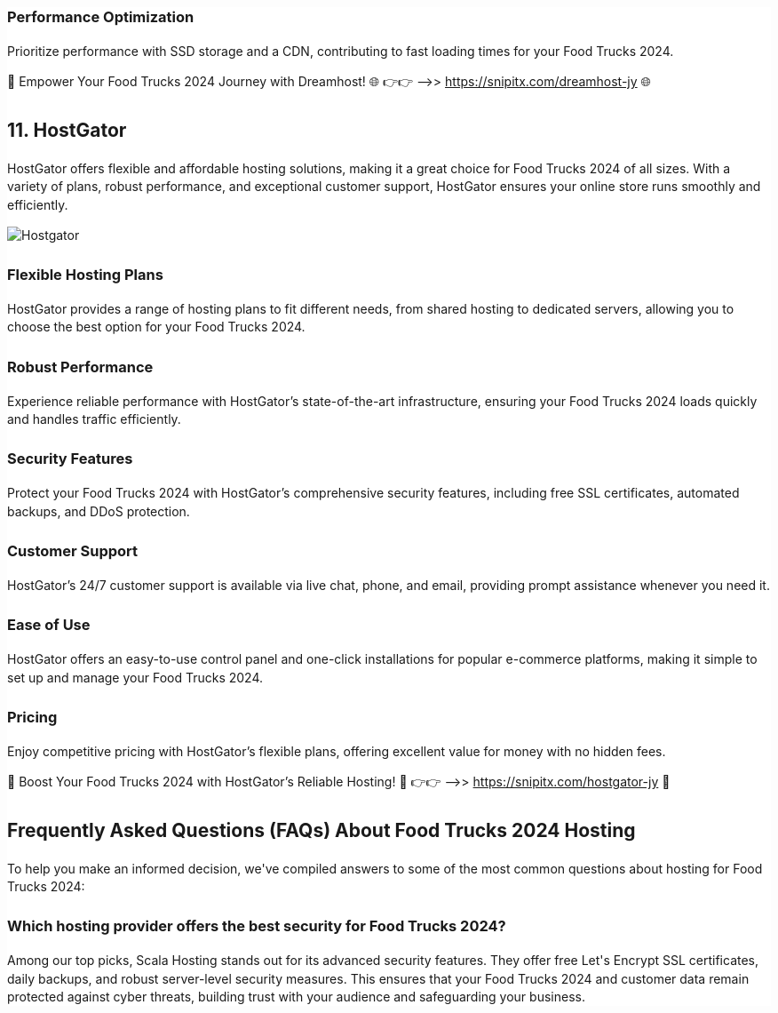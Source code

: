 ### Performance Optimization
Prioritize performance with SSD storage and a CDN, contributing to fast loading times for your Food Trucks 2024.

🚀 Empower Your Food Trucks 2024 Journey with Dreamhost! 🌐
👉👉 -->> https://snipitx.com/dreamhost-jy 🌐

## 11. HostGator

HostGator offers flexible and affordable hosting solutions, making it a great choice for Food Trucks 2024 of all sizes. With a variety of plans, robust performance, and exceptional customer support, HostGator ensures your online store runs smoothly and efficiently.

![Hostgator](https://i.imgur.com/SNC0dSu.jpeg "Hostgator Hosting")

### Flexible Hosting Plans
HostGator provides a range of hosting plans to fit different needs, from shared hosting to dedicated servers, allowing you to choose the best option for your Food Trucks 2024.

### Robust Performance
Experience reliable performance with HostGator’s state-of-the-art infrastructure, ensuring your Food Trucks 2024 loads quickly and handles traffic efficiently.

### Security Features
Protect your Food Trucks 2024 with HostGator’s comprehensive security features, including free SSL certificates, automated backups, and DDoS protection.

### Customer Support
HostGator’s 24/7 customer support is available via live chat, phone, and email, providing prompt assistance whenever you need it.

### Ease of Use
HostGator offers an easy-to-use control panel and one-click installations for popular e-commerce platforms, making it simple to set up and manage your Food Trucks 2024.

### Pricing
Enjoy competitive pricing with HostGator’s flexible plans, offering excellent value for money with no hidden fees.

🌟 Boost Your Food Trucks 2024 with HostGator’s Reliable Hosting! 🚀
👉👉 -->> https://snipitx.com/hostgator-jy 🚀

## Frequently Asked Questions (FAQs) About Food Trucks 2024 Hosting

To help you make an informed decision, we've compiled answers to some of the most common questions about hosting for Food Trucks 2024:

### Which hosting provider offers the best security for Food Trucks 2024? 
Among our top picks, Scala Hosting stands out for its advanced security features. They offer free Let's Encrypt SSL certificates, daily backups, and robust server-level security measures. This ensures that your Food Trucks 2024 and customer data remain protected against cyber threats, building trust with your audience and safeguarding your business.
